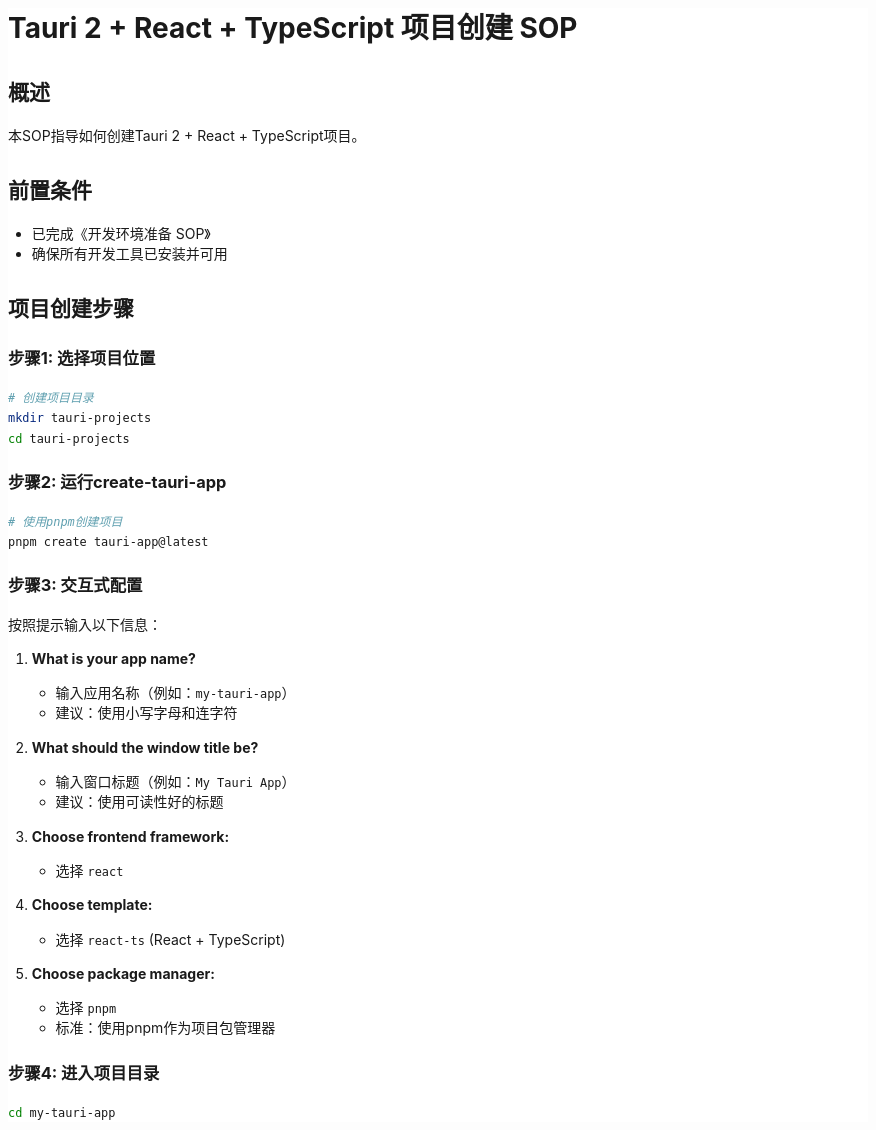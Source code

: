# Tauri 2 + React + TypeScript 项目创建 SOP

## 概述
本SOP指导如何创建Tauri 2 + React + TypeScript项目。

## 前置条件
- 已完成《开发环境准备 SOP》
- 确保所有开发工具已安装并可用

## 项目创建步骤

### 步骤1: 选择项目位置
```bash
# 创建项目目录
mkdir tauri-projects
cd tauri-projects
```

### 步骤2: 运行create-tauri-app
```bash
# 使用pnpm创建项目
pnpm create tauri-app@latest
```

### 步骤3: 交互式配置
按照提示输入以下信息：

1. **What is your app name?**
   - 输入应用名称（例如：`my-tauri-app`）
   - 建议：使用小写字母和连字符

2. **What should the window title be?**
   - 输入窗口标题（例如：`My Tauri App`）
   - 建议：使用可读性好的标题

3. **Choose frontend framework:**
   - 选择 `react`

4. **Choose template:**
   - 选择 `react-ts` (React + TypeScript)

5. **Choose package manager:**
   - 选择 `pnpm`
   - 标准：使用pnpm作为项目包管理器

### 步骤4: 进入项目目录
```bash
cd my-tauri-app
```
